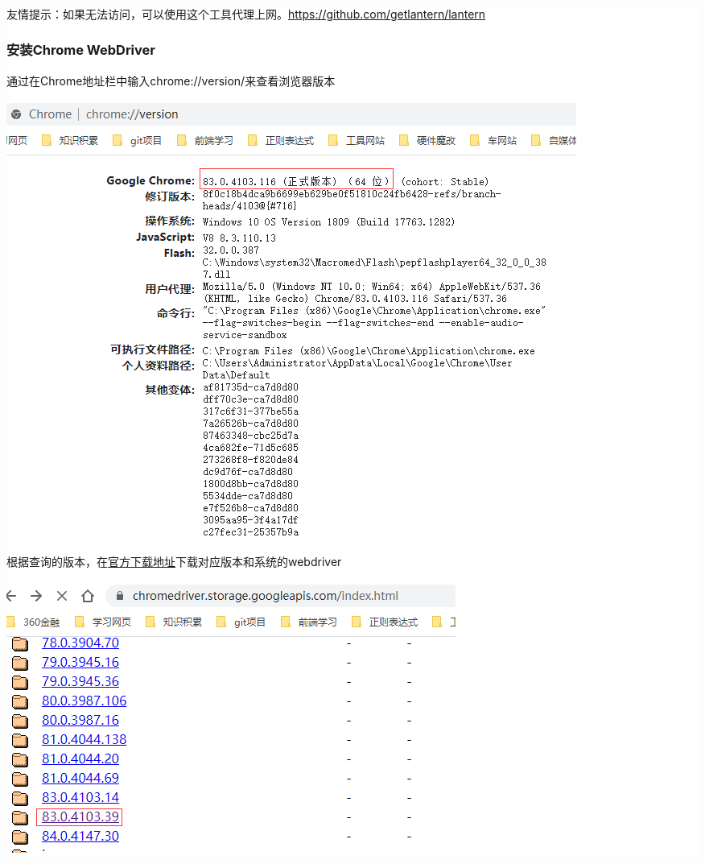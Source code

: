 友情提示：如果无法访问，可以使用这个工具代理上网。https://github.com/getlantern/lantern

### 安装Chrome WebDriver

通过在Chrome地址栏中输入chrome://version/来查看浏览器版本

![](selenium自动化测试实战/2.png)

根据查询的版本，在[官方下载地址](https://chromedriver.storage.googleapis.com/index.html)下载对应版本和系统的webdriver

![](selenium自动化测试实战/3.png)
